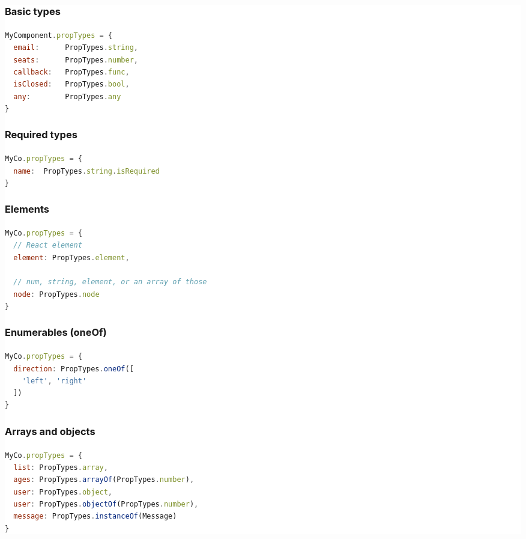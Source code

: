 ### Basic types

```jsx
MyComponent.propTypes = {
  email:      PropTypes.string,
  seats:      PropTypes.number,
  callback:   PropTypes.func,
  isClosed:   PropTypes.bool,
  any:        PropTypes.any
}
```

### Required types

```jsx
MyCo.propTypes = {
  name:  PropTypes.string.isRequired
}
```

### Elements

```jsx
MyCo.propTypes = {
  // React element
  element: PropTypes.element,

  // num, string, element, or an array of those
  node: PropTypes.node
}
```

### Enumerables (oneOf)

```jsx
MyCo.propTypes = {
  direction: PropTypes.oneOf([
    'left', 'right'
  ])
}
```

### Arrays and objects

```jsx
MyCo.propTypes = {
  list: PropTypes.array,
  ages: PropTypes.arrayOf(PropTypes.number),
  user: PropTypes.object,
  user: PropTypes.objectOf(PropTypes.number),
  message: PropTypes.instanceOf(Message)
}
```
